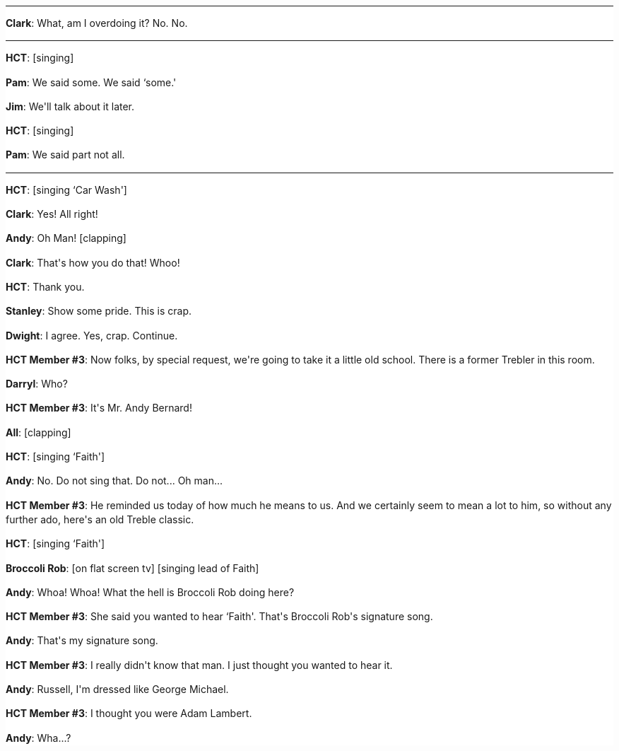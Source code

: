 * * *

**Clark**: What, am I overdoing it? No. No.  

* * *

**HCT**: \[singing\]  
  
**Pam**: We said some. We said ‘some.'  
  
**Jim**: We'll talk about it later.  
  
**HCT**: \[singing\]  
  
**Pam**: We said part not all.  

* * *

**HCT**: \[singing ‘Car Wash'\]  
  
**Clark**: Yes! All right!  
  
**Andy**: Oh Man! \[clapping\]  
  
**Clark**: That's how you do that! Whoo!  
  
**HCT**: Thank you.  
  
**Stanley**: Show some pride. This is crap.  
  
**Dwight**: I agree. Yes, crap. Continue.  
  
**HCT Member #3**: Now folks, by special request, we're going to take it a little old school. There is a former Trebler in this room.  
  
**Darryl**: Who?  
  
**HCT Member #3**: It's Mr. Andy Bernard!  
  
**All**: \[clapping\]  
  
**HCT**: \[singing ‘Faith'\]  
  
**Andy**: No. Do not sing that. Do not... Oh man...  
  
**HCT Member #3**: He reminded us today of how much he means to us. And we certainly seem to mean a lot to him, so without any further ado, here's an old Treble classic.  
  
**HCT**: \[singing ‘Faith'\]  
  
**Broccoli Rob**: \[on flat screen tv\] \[singing lead of Faith\]  
  
**Andy**: Whoa! Whoa! What the hell is Broccoli Rob doing here?  
  
**HCT Member #3**: She said you wanted to hear ‘Faith'. That's Broccoli Rob's signature song.  
  
**Andy**: That's my signature song.  
  
**HCT Member #3**: I really didn't know that man. I just thought you wanted to hear it.  
  
**Andy**: Russell, I'm dressed like George Michael.  
  
**HCT Member #3**: I thought you were Adam Lambert.  
  
**Andy**: Wha...?  
